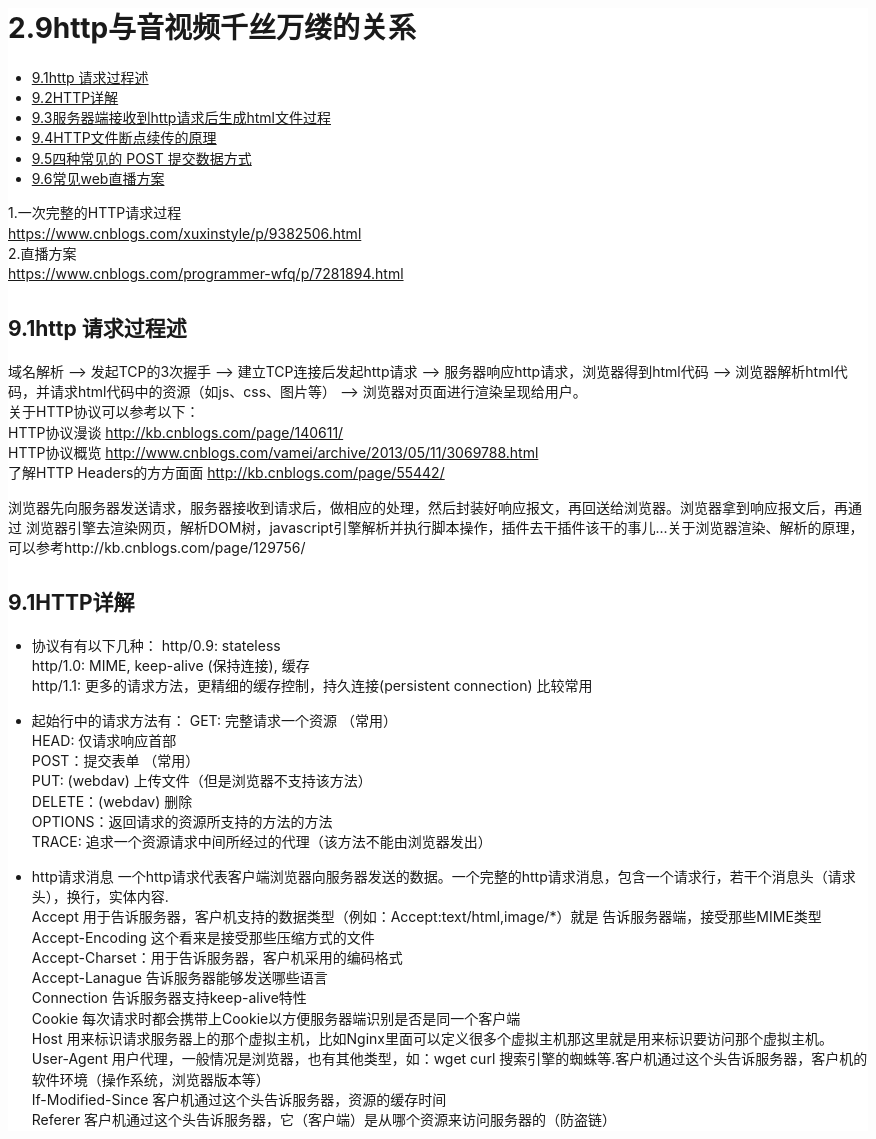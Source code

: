 # 2.9http与音视频千丝万缕的关系
- [9.1http 请求过程述](#9.1)
- [9.2HTTP详解](#9.2)
- [9.3服务器端接收到http请求后生成html文件过程](#9.3)
- [9.4HTTP文件断点续传的原理](#9.4)
- [9.5四种常见的 POST 提交数据方式](#9.5)
- [9.6常见web直播方案](#9.6)

1.一次完整的HTTP请求过程  
https://www.cnblogs.com/xuxinstyle/p/9382506.html  
2.直播方案  
https://www.cnblogs.com/programmer-wfq/p/7281894.html   

## <a id="9.1">9.1http 请求过程述</a>
域名解析 --> 发起TCP的3次握手 --> 建立TCP连接后发起http请求 --> 服务器响应http请求，浏览器得到html代码 --> 浏览器解析html代码，并请求html代码中的资源（如js、css、图片等） --> 浏览器对页面进行渲染呈现给用户。  
关于HTTP协议可以参考以下：  
HTTP协议漫谈  http://kb.cnblogs.com/page/140611/  
HTTP协议概览  http://www.cnblogs.com/vamei/archive/2013/05/11/3069788.html  
了解HTTP Headers的方方面面  http://kb.cnblogs.com/page/55442/  

浏览器先向服务器发送请求，服务器接收到请求后，做相应的处理，然后封装好响应报文，再回送给浏览器。浏览器拿到响应报文后，再通过 浏览器引擎去渲染网页，解析DOM树，javascript引擎解析并执行脚本操作，插件去干插件该干的事儿...关于浏览器渲染、解析的原理，可以参考http://kb.cnblogs.com/page/129756/  

## <a id="9.2">9.1HTTP详解</a>
- 协议有有以下几种：
http/0.9: stateless  
http/1.0: MIME, keep-alive (保持连接), 缓存  
http/1.1: 更多的请求方法，更精细的缓存控制，持久连接(persistent connection) 比较常用  

- 起始行中的请求方法有：
GET: 完整请求一个资源 （常用）  
HEAD: 仅请求响应首部  
POST：提交表单  （常用）  
PUT: (webdav) 上传文件（但是浏览器不支持该方法）  
DELETE：(webdav) 删除  
OPTIONS：返回请求的资源所支持的方法的方法  
TRACE: 追求一个资源请求中间所经过的代理（该方法不能由浏览器发出）  

- http请求消息
一个http请求代表客户端浏览器向服务器发送的数据。一个完整的http请求消息，包含一个请求行，若干个消息头（请求头），换行，实体内容.  
Accept  用于告诉服务器，客户机支持的数据类型（例如：Accept:text/html,image/*）就是		告诉服务器端，接受那些MIME类型  
Accept-Encoding  这个看来是接受那些压缩方式的文件   
Accept-Charset：用于告诉服务器，客户机采用的编码格式  
Accept-Lanague   告诉服务器能够发送哪些语言  
Connection       告诉服务器支持keep-alive特性  
Cookie           每次请求时都会携带上Cookie以方便服务器端识别是否是同一个客户端  
Host        用来标识请求服务器上的那个虚拟主机，比如Nginx里面可以定义很多个虚拟主机那这里就是用来标识要访问那个虚拟主机。 
User-Agent       用户代理，一般情况是浏览器，也有其他类型，如：wget curl 搜索引擎的蜘蛛等.客户机通过这个头告诉服务器，客户机的软件环境（操作系统，浏览器版本等）  
If-Modified-Since  客户机通过这个头告诉服务器，资源的缓存时间  
Referer       客户机通过这个头告诉服务器，它（客户端）是从哪个资源来访问服务器的（防盗链）  

